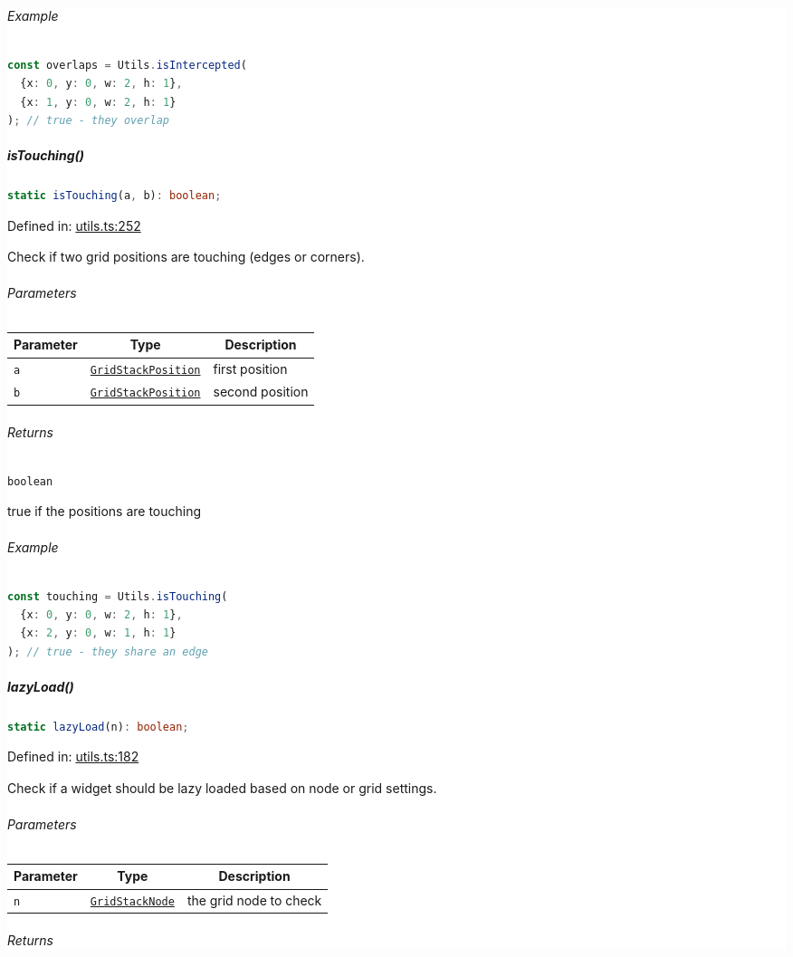###### Example

```ts
const overlaps = Utils.isIntercepted(
  {x: 0, y: 0, w: 2, h: 1},
  {x: 1, y: 0, w: 2, h: 1}
); // true - they overlap
```

##### isTouching()

```ts
static isTouching(a, b): boolean;
```

Defined in: [utils.ts:252](https://github.com/adumesny/gridstack.js/blob/master/src/utils.ts#L252)

Check if two grid positions are touching (edges or corners).

###### Parameters

| Parameter | Type | Description |
| ------ | ------ | ------ |
| `a` | [`GridStackPosition`](#gridstackposition) | first position |
| `b` | [`GridStackPosition`](#gridstackposition) | second position |

###### Returns

`boolean`

true if the positions are touching

###### Example

```ts
const touching = Utils.isTouching(
  {x: 0, y: 0, w: 2, h: 1},
  {x: 2, y: 0, w: 1, h: 1}
); // true - they share an edge
```

##### lazyLoad()

```ts
static lazyLoad(n): boolean;
```

Defined in: [utils.ts:182](https://github.com/adumesny/gridstack.js/blob/master/src/utils.ts#L182)

Check if a widget should be lazy loaded based on node or grid settings.

###### Parameters

| Parameter | Type | Description |
| ------ | ------ | ------ |
| `n` | [`GridStackNode`](#gridstacknode-2) | the grid node to check |

###### Returns

